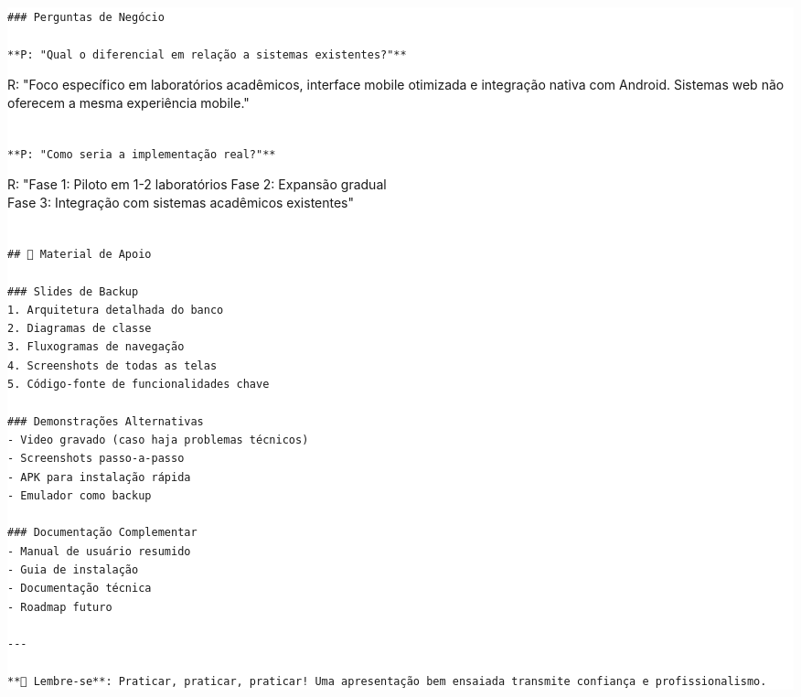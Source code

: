 ```
### Perguntas de Negócio

**P: "Qual o diferencial em relação a sistemas existentes?"**
```
R: "Foco específico em laboratórios acadêmicos, interface 
mobile otimizada e integração nativa com Android. 
Sistemas web não oferecem a mesma experiência mobile."
```

**P: "Como seria a implementação real?"**
```
R: "Fase 1: Piloto em 1-2 laboratórios
Fase 2: Expansão gradual  
Fase 3: Integração com sistemas acadêmicos existentes"
```

## 🎁 Material de Apoio

### Slides de Backup
1. Arquitetura detalhada do banco
2. Diagramas de classe  
3. Fluxogramas de navegação
4. Screenshots de todas as telas
5. Código-fonte de funcionalidades chave

### Demonstrações Alternativas
- Video gravado (caso haja problemas técnicos)
- Screenshots passo-a-passo
- APK para instalação rápida
- Emulador como backup

### Documentação Complementar
- Manual de usuário resumido
- Guia de instalação
- Documentação técnica
- Roadmap futuro

---

**🎯 Lembre-se**: Praticar, praticar, praticar! Uma apresentação bem ensaiada transmite confiança e profissionalismo. 